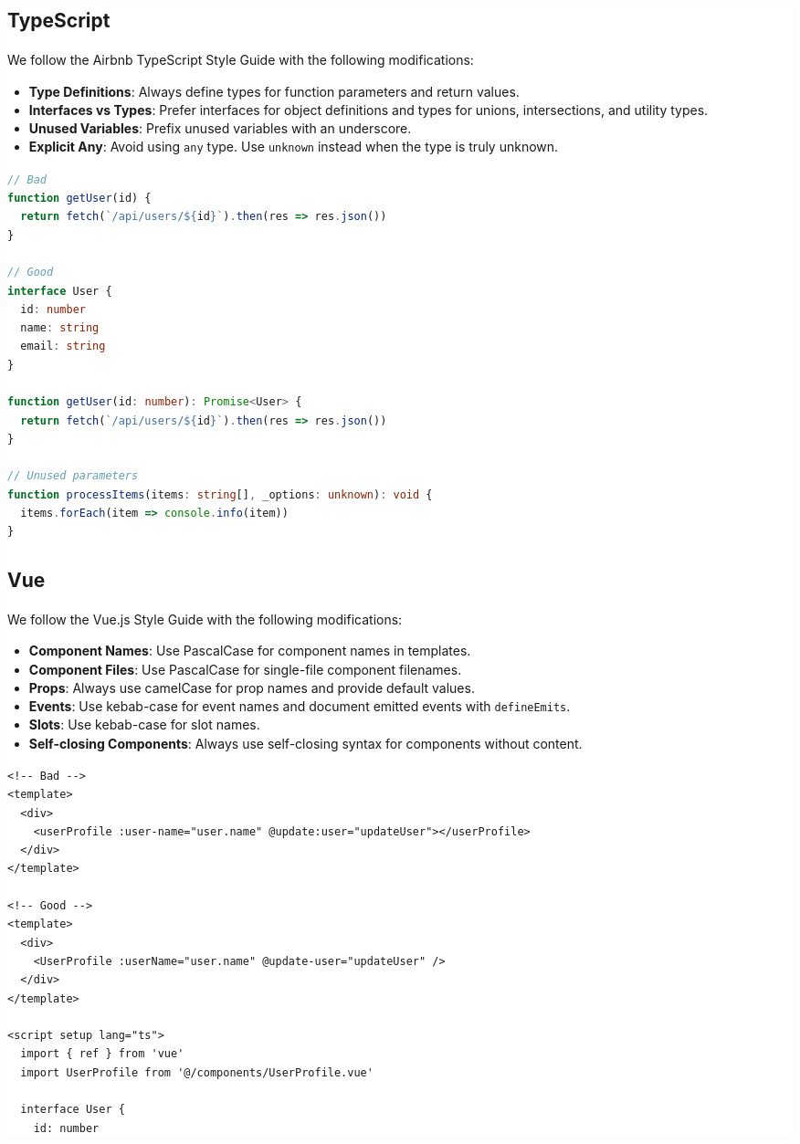 ## TypeScript

We follow the Airbnb TypeScript Style Guide with the following modifications:

- **Type Definitions**: Always define types for function parameters and return values.
- **Interfaces vs Types**: Prefer interfaces for object definitions and types for unions, intersections, and utility types.
- **Unused Variables**: Prefix unused variables with an underscore.
- **Explicit Any**: Avoid using `any` type. Use `unknown` instead when the type is truly unknown.

```typescript
// Bad
function getUser(id) {
  return fetch(`/api/users/${id}`).then(res => res.json())
}

// Good
interface User {
  id: number
  name: string
  email: string
}

function getUser(id: number): Promise<User> {
  return fetch(`/api/users/${id}`).then(res => res.json())
}

// Unused parameters
function processItems(items: string[], _options: unknown): void {
  items.forEach(item => console.info(item))
}
```

## Vue

We follow the Vue.js Style Guide with the following modifications:

- **Component Names**: Use PascalCase for component names in templates.
- **Component Files**: Use PascalCase for single-file component filenames.
- **Props**: Always use camelCase for prop names and provide default values.
- **Events**: Use kebab-case for event names and document emitted events with `defineEmits`.
- **Slots**: Use kebab-case for slot names.
- **Self-closing Components**: Always use self-closing syntax for components without content.

```vue
<!-- Bad -->
<template>
  <div>
    <userProfile :user-name="user.name" @update:user="updateUser"></userProfile>
  </div>
</template>

<!-- Good -->
<template>
  <div>
    <UserProfile :userName="user.name" @update-user="updateUser" />
  </div>
</template>

<script setup lang="ts">
  import { ref } from 'vue'
  import UserProfile from '@/components/UserProfile.vue'

  interface User {
    id: number
```